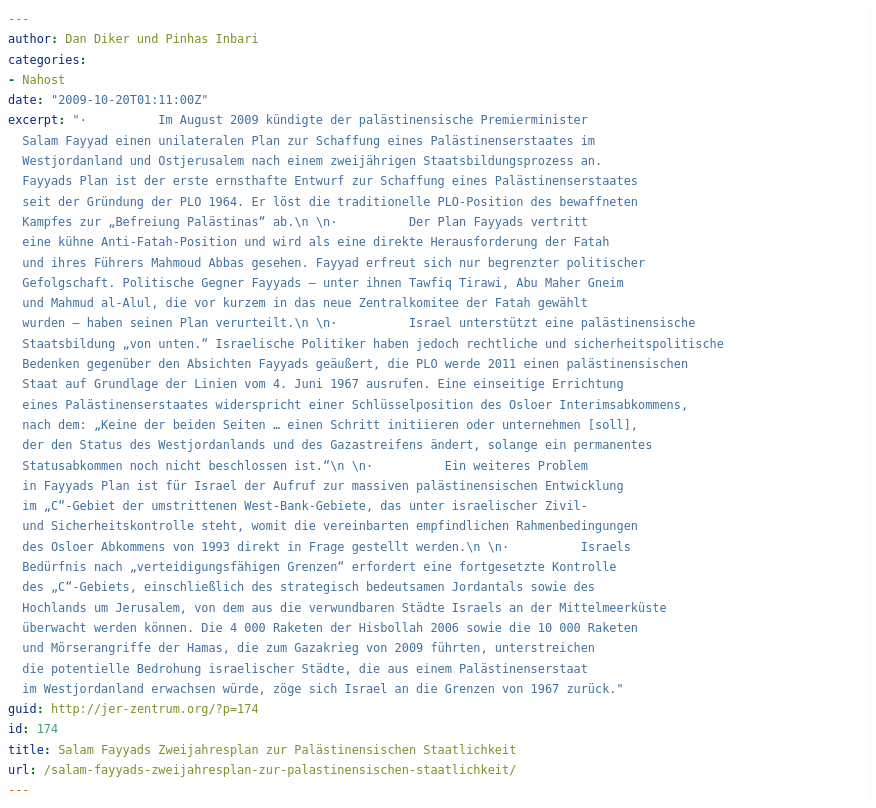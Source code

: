 ```yaml
---
author: Dan Diker und Pinhas Inbari
categories:
- Nahost
date: "2009-10-20T01:11:00Z"
excerpt: "·          Im August 2009 kündigte der palästinensische Premierminister
  Salam Fayyad einen unilateralen Plan zur Schaffung eines Palästinenserstaates im
  Westjordanland und Ostjerusalem nach einem zweijährigen Staatsbildungsprozess an.
  Fayyads Plan ist der erste ernsthafte Entwurf zur Schaffung eines Palästinenserstaates
  seit der Gründung der PLO 1964. Er löst die traditionelle PLO-Position des bewaffneten
  Kampfes zur „Befreiung Palästinas“ ab.\n \n·          Der Plan Fayyads vertritt
  eine kühne Anti-Fatah-Position und wird als eine direkte Herausforderung der Fatah
  und ihres Führers Mahmoud Abbas gesehen. Fayyad erfreut sich nur begrenzter politischer
  Gefolgschaft. Politische Gegner Fayyads – unter ihnen Tawfiq Tirawi, Abu Maher Gneim
  und Mahmud al-Alul, die vor kurzem in das neue Zentralkomitee der Fatah gewählt
  wurden – haben seinen Plan verurteilt.\n \n·          Israel unterstützt eine palästinensische
  Staatsbildung „von unten.“ Israelische Politiker haben jedoch rechtliche und sicherheitspolitische
  Bedenken gegenüber den Absichten Fayyads geäußert, die PLO werde 2011 einen palästinensischen
  Staat auf Grundlage der Linien vom 4. Juni 1967 ausrufen. Eine einseitige Errichtung
  eines Palästinenserstaates widerspricht einer Schlüsselposition des Osloer Interimsabkommens,
  nach dem: „Keine der beiden Seiten … einen Schritt initiieren oder unternehmen [soll],
  der den Status des Westjordanlands und des Gazastreifens ändert, solange ein permanentes
  Statusabkommen noch nicht beschlossen ist.“\n \n·          Ein weiteres Problem
  in Fayyads Plan ist für Israel der Aufruf zur massiven palästinensischen Entwicklung
  im „C“-Gebiet der umstrittenen West-Bank-Gebiete, das unter israelischer Zivil-
  und Sicherheitskontrolle steht, womit die vereinbarten empfindlichen Rahmenbedingungen
  des Osloer Abkommens von 1993 direkt in Frage gestellt werden.\n \n·          Israels
  Bedürfnis nach „verteidigungsfähigen Grenzen“ erfordert eine fortgesetzte Kontrolle
  des „C“-Gebiets, einschließlich des strategisch bedeutsamen Jordantals sowie des
  Hochlands um Jerusalem, von dem aus die verwundbaren Städte Israels an der Mittelmeerküste
  überwacht werden können. Die 4 000 Raketen der Hisbollah 2006 sowie die 10 000 Raketen
  und Mörserangriffe der Hamas, die zum Gazakrieg von 2009 führten, unterstreichen
  die potentielle Bedrohung israelischer Städte, die aus einem Palästinenserstaat
  im Westjordanland erwachsen würde, zöge sich Israel an die Grenzen von 1967 zurück."
guid: http://jer-zentrum.org/?p=174
id: 174
title: Salam Fayyads Zweijahresplan zur Palästinensischen Staatlichkeit
url: /salam-fayyads-zweijahresplan-zur-palastinensischen-staatlichkeit/
---
```

